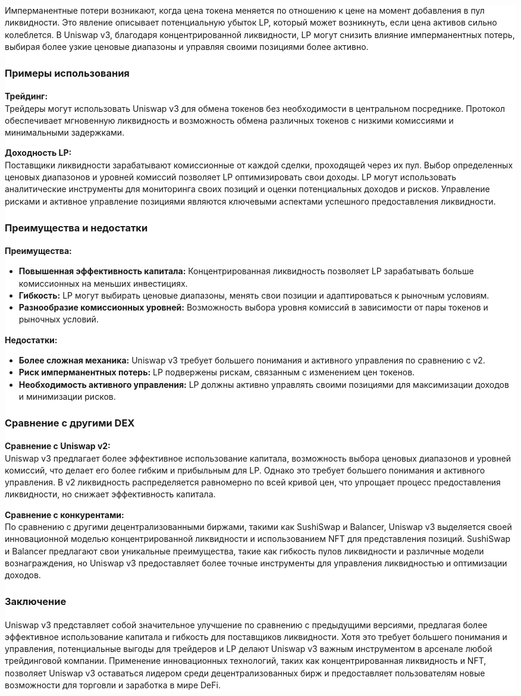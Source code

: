 Имперманентные потери возникают, когда цена токена меняется по отношению к цене на момент добавления в пул ликвидности. Это явление описывает потенциальную убыток LP, который может возникнуть, если цена активов сильно колеблется. В Uniswap v3, благодаря концентрированной ликвидности, LP могут снизить влияние имперманентных потерь, выбирая более узкие ценовые диапазоны и управляя своими позициями более активно.</p>
<h3 id="примеры-использования">Примеры использования</h3>
<p><strong>Трейдинг:</strong><br>
Трейдеры могут использовать Uniswap v3 для обмена токенов без необходимости в центральном посреднике. Протокол обеспечивает мгновенную ликвидность и возможность обмена различных токенов с низкими комиссиями и минимальными задержками.</p>
<p><strong>Доходность LP:</strong><br>
Поставщики ликвидности зарабатывают комиссионные от каждой сделки, проходящей через их пул. Выбор определенных ценовых диапазонов и уровней комиссий позволяет LP оптимизировать свои доходы. LP могут использовать аналитические инструменты для мониторинга своих позиций и оценки потенциальных доходов и рисков. Управление рисками и активное управление позициями являются ключевыми аспектами успешного предоставления ликвидности.</p>
<h3 id="преимущества-и-недостатки">Преимущества и недостатки</h3>
<p><strong>Преимущества:</strong></p>
<ul>
<li><strong>Повышенная эффективность капитала:</strong> Концентрированная ликвидность позволяет LP зарабатывать больше комиссионных на меньших инвестициях.</li>
<li><strong>Гибкость:</strong> LP могут выбирать ценовые диапазоны, менять свои позиции и адаптироваться к рыночным условиям.</li>
<li><strong>Разнообразие комиссионных уровней:</strong> Возможность выбора уровня комиссий в зависимости от пары токенов и рыночных условий.</li>
</ul>
<p><strong>Недостатки:</strong></p>
<ul>
<li><strong>Более сложная механика:</strong> Uniswap v3 требует большего понимания и активного управления по сравнению с v2.</li>
<li><strong>Риск имперманентных потерь:</strong> LP подвержены рискам, связанным с изменением цен токенов.</li>
<li><strong>Необходимость активного управления:</strong> LP должны активно управлять своими позициями для максимизации доходов и минимизации рисков.</li>
</ul>
<h3 id="сравнение-с-другими-dex">Сравнение с другими DEX</h3>
<p><strong>Сравнение с Uniswap v2:</strong><br>
Uniswap v3 предлагает более эффективное использование капитала, возможность выбора ценовых диапазонов и уровней комиссий, что делает его более гибким и прибыльным для LP. Однако это требует большего понимания и активного управления. В v2 ликвидность распределяется равномерно по всей кривой цен, что упрощает процесс предоставления ликвидности, но снижает эффективность капитала.</p>
<p><strong>Сравнение с конкурентами:</strong><br>
По сравнению с другими децентрализованными биржами, такими как SushiSwap и Balancer, Uniswap v3 выделяется своей инновационной моделью концентрированной ликвидности и использованием NFT для представления позиций. SushiSwap и Balancer предлагают свои уникальные преимущества, такие как гибкость пулов ликвидности и различные модели вознаграждения, но Uniswap v3 предоставляет более точные инструменты для управления ликвидностью и оптимизации доходов.</p>
<h3 id="заключение">Заключение</h3>
<p>Uniswap v3 представляет собой значительное улучшение по сравнению с предыдущими версиями, предлагая более эффективное использование капитала и гибкость для поставщиков ликвидности. Хотя это требует большего понимания и управления, потенциальные выгоды для трейдеров и LP делают Uniswap v3 важным инструментом в арсенале любой трейдинговой компании. Применение инновационных технологий, таких как концентрированная ликвидность и NFT, позволяет Uniswap v3 оставаться лидером среди децентрализованных бирж и предоставляет пользователям новые возможности для торговли и заработка в мире DeFi.</p>

